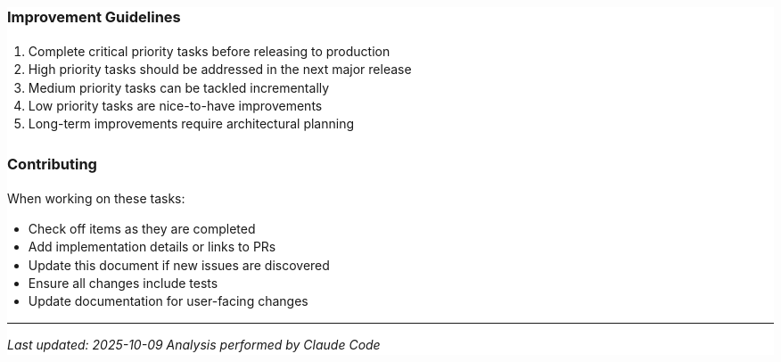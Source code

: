 ### Improvement Guidelines
1. Complete critical priority tasks before releasing to production
2. High priority tasks should be addressed in the next major release
3. Medium priority tasks can be tackled incrementally
4. Low priority tasks are nice-to-have improvements
5. Long-term improvements require architectural planning

### Contributing
When working on these tasks:
- Check off items as they are completed
- Add implementation details or links to PRs
- Update this document if new issues are discovered
- Ensure all changes include tests
- Update documentation for user-facing changes

---
*Last updated: 2025-10-09*
*Analysis performed by Claude Code*
